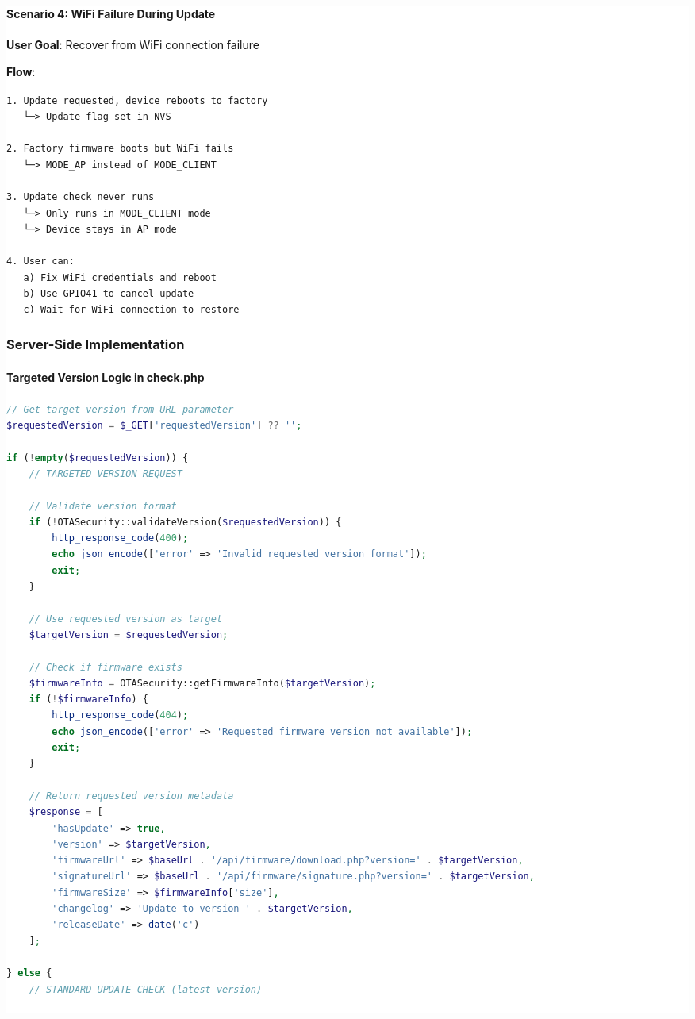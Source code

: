 #### Scenario 4: WiFi Failure During Update
**User Goal**: Recover from WiFi connection failure

**Flow**:
```
1. Update requested, device reboots to factory
   └─> Update flag set in NVS
   
2. Factory firmware boots but WiFi fails
   └─> MODE_AP instead of MODE_CLIENT
   
3. Update check never runs
   └─> Only runs in MODE_CLIENT mode
   └─> Device stays in AP mode
   
4. User can:
   a) Fix WiFi credentials and reboot
   b) Use GPIO41 to cancel update
   c) Wait for WiFi connection to restore
```

### Server-Side Implementation

#### Targeted Version Logic in check.php

```php
// Get target version from URL parameter
$requestedVersion = $_GET['requestedVersion'] ?? '';

if (!empty($requestedVersion)) {
    // TARGETED VERSION REQUEST
    
    // Validate version format
    if (!OTASecurity::validateVersion($requestedVersion)) {
        http_response_code(400);
        echo json_encode(['error' => 'Invalid requested version format']);
        exit;
    }
    
    // Use requested version as target
    $targetVersion = $requestedVersion;
    
    // Check if firmware exists
    $firmwareInfo = OTASecurity::getFirmwareInfo($targetVersion);
    if (!$firmwareInfo) {
        http_response_code(404);
        echo json_encode(['error' => 'Requested firmware version not available']);
        exit;
    }
    
    // Return requested version metadata
    $response = [
        'hasUpdate' => true,
        'version' => $targetVersion,
        'firmwareUrl' => $baseUrl . '/api/firmware/download.php?version=' . $targetVersion,
        'signatureUrl' => $baseUrl . '/api/firmware/signature.php?version=' . $targetVersion,
        'firmwareSize' => $firmwareInfo['size'],
        'changelog' => 'Update to version ' . $targetVersion,
        'releaseDate' => date('c')
    ];
    
} else {
    // STANDARD UPDATE CHECK (latest version)
    
```